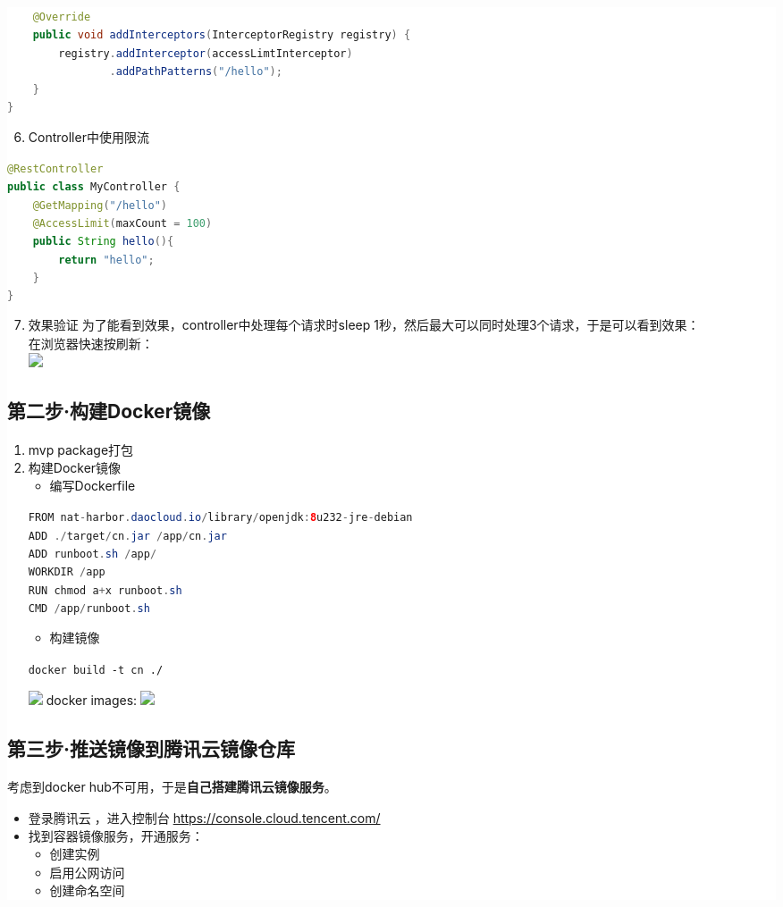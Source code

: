 ```java
    @Override
    public void addInterceptors(InterceptorRegistry registry) {
        registry.addInterceptor(accessLimtInterceptor)
                .addPathPatterns("/hello");
    }
}
```
6. Controller中使用限流
```java
@RestController
public class MyController {
    @GetMapping("/hello")
    @AccessLimit(maxCount = 100)
    public String hello(){
        return "hello";
    }
}
```
7. 效果验证
为了能看到效果，controller中处理每个请求时sleep 1秒，然后最大可以同时处理3个请求，于是可以看到效果：  
在浏览器快速按刷新：  
<image src="/img/hello.png" style="width:100%; "></image>


## 第二步·构建Docker镜像
1. mvp package打包
2. 构建Docker镜像
	- 编写Dockerfile
	```java
	FROM nat-harbor.daocloud.io/library/openjdk:8u232-jre-debian
	ADD ./target/cn.jar /app/cn.jar
	ADD runboot.sh /app/
	WORKDIR /app
	RUN chmod a+x runboot.sh
	CMD /app/runboot.sh
	```
	- 构建镜像
	```
	docker build -t cn ./
	```
	<image src="/img/docker-build.png" style="width:100%; "></image>
	docker images:
	<image src="/img/docker-images.png" style="width:100%; "></image>

## 第三步·推送镜像到腾讯云镜像仓库
   考虑到docker hub不可用，于是**自己搭建腾讯云镜像服务**。  
- 登录腾讯云 ，进入控制台 https://console.cloud.tencent.com/
- 找到容器镜像服务，开通服务：
	- 创建实例
	- 启用公网访问
	- 创建命名空间